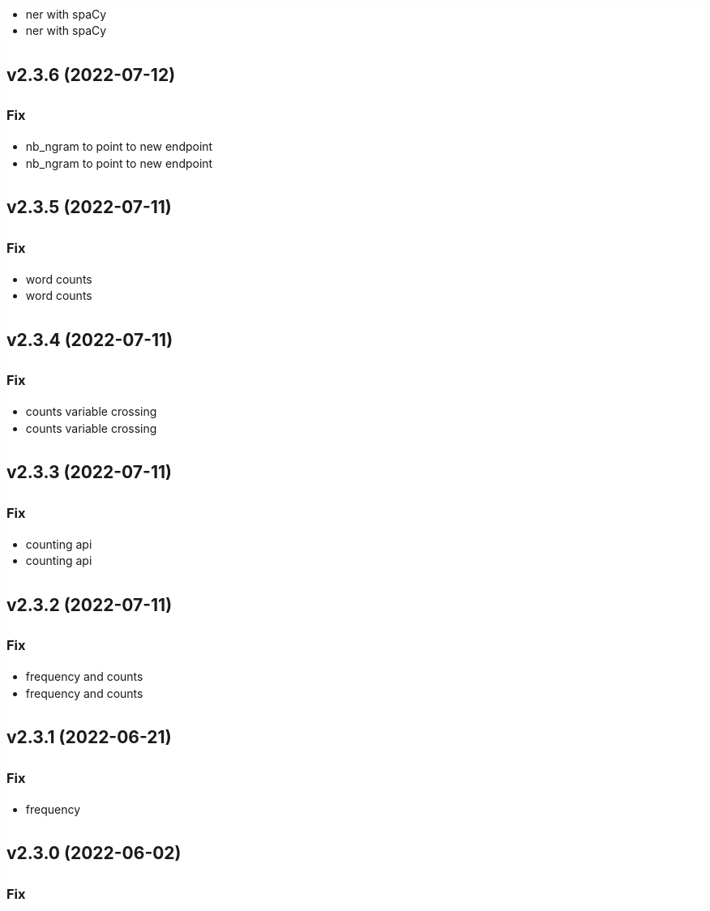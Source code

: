 - ner with spaCy
- ner with spaCy

## v2.3.6 (2022-07-12)

### Fix

- nb_ngram to point to new endpoint
- nb_ngram to point to new endpoint

## v2.3.5 (2022-07-11)

### Fix

- word counts
- word counts

## v2.3.4 (2022-07-11)

### Fix

- counts variable crossing
- counts variable crossing

## v2.3.3 (2022-07-11)

### Fix

- counting api
- counting api

## v2.3.2 (2022-07-11)

### Fix

- frequency and counts
- frequency and counts

## v2.3.1 (2022-06-21)

### Fix

- frequency

## v2.3.0 (2022-06-02)

### Fix
